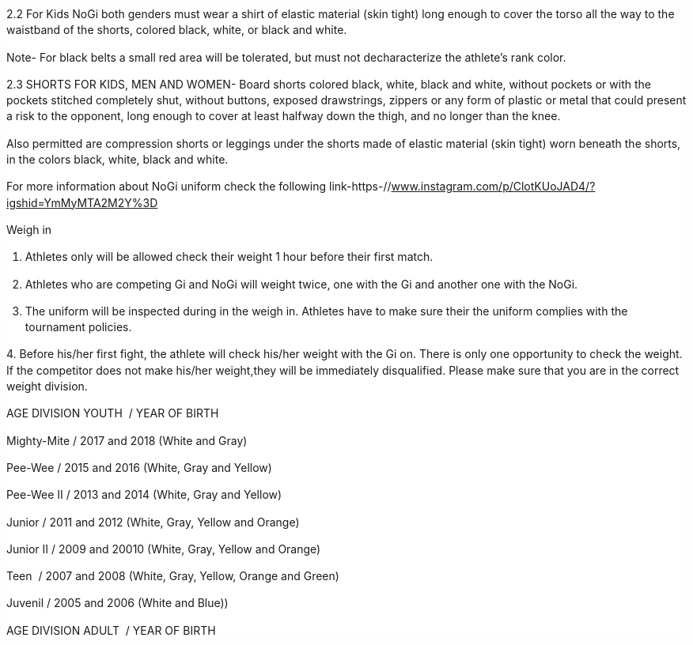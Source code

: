 
2.2 For Kids NoGi both genders must wear a shirt of elastic material (skin tight) long enough to cover the torso all the way to the waistband of the shorts, colored black, white, or black and white. 


Note- For black belts a small red area will be tolerated, but must not decharacterize the athlete’s rank color.


2.3 SHORTS FOR KIDS, MEN AND WOMEN- Board shorts colored black, white, black and white, without pockets or with the pockets stitched completely shut, without buttons, exposed drawstrings, zippers or any form of plastic or metal that could present a risk to the opponent, long enough to cover at least halfway down the thigh, and no longer than the knee.


Also permitted are compression shorts or leggings under the shorts made of elastic material (skin tight) worn beneath the shorts, in the colors black, white, black and white.


For more information about NoGi uniform check the following link-https-//www.instagram.com/p/ClotKUoJAD4/?igshid=YmMyMTA2M2Y%3D


Weigh in


1. Athletes only will be allowed check their weight 1 hour before their first match. 


2. Athletes who are competing Gi and NoGi will weight twice, one with the Gi and another one with the NoGi. 


3. The uniform will be inspected during in the weigh in. Athletes have to make sure their the uniform complies with the tournament policies. 


4. Before his/her first fight, the athlete will check his/her weight with the Gi on. There is only one opportunity to check the weight. If the competitor does not make his/her weight,they will be immediately disqualified. Please make sure that you are in the correct weight division.


AGE DIVISION YOUTH  / YEAR OF BIRTH 


Mighty-Mite / 2017 and 2018 (White and Gray)


Pee-Wee / 2015 and 2016 (White, Gray and Yellow)


Pee-Wee II / 2013 and 2014 (White, Gray and Yellow)


Junior / 2011 and 2012 (White, Gray, Yellow and Orange)


Junior II / 2009 and 20010 (White, Gray, Yellow and Orange)


Teen  / 2007 and 2008 (White, Gray, Yellow, Orange and Green)


Juvenil / 2005 and 2006 (White and Blue))


AGE DIVISION ADULT  / YEAR OF BIRTH
